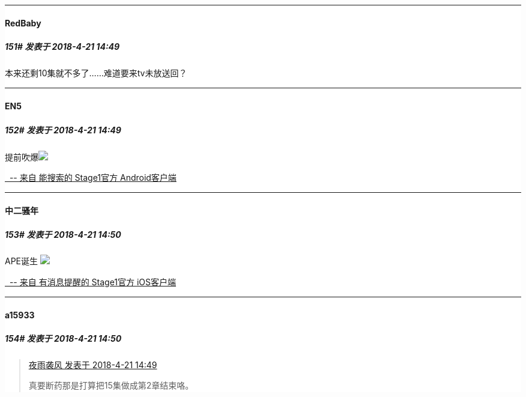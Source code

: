 



*****

####  RedBaby  
##### 151#       发表于 2018-4-21 14:49




本来还剩10集就不多了……难道要来tv未放送回？







*****

####  EN5  
##### 152#       发表于 2018-4-21 14:49




提前吹爆<img src="https://static.saraba1st.com/image/smiley/face2017/053.png" referrerpolicy="no-referrer">

[  -- 来自 能搜索的 Stage1官方 Android客户端](https://www.coolapk.com/apk/140634)







*****

####  中二骚年  
##### 153#       发表于 2018-4-21 14:50




APE诞生 <img src="https://static.saraba1st.com/image/smiley/carton2017/046.png" referrerpolicy="no-referrer">

[  -- 来自 有消息提醒的 Stage1官方 iOS客户端](https://itunes.apple.com/fi/app/saraba1st/id1221237470?mt=8)







*****

####  a15933  
##### 154#       发表于 2018-4-21 14:50



<blockquote><a href="httphttps://bbs.saraba1st.com/2b/forum.php?mod=redirect&amp;goto=findpost&amp;pid=39316161&amp;ptid=1636434" target="_blank">夜雨袭风 发表于 2018-4-21 14:49</a>

真要断药那是打算把15集做成第2章结束咯。
